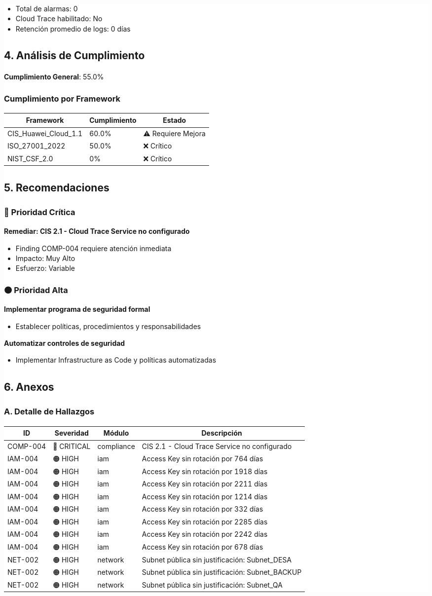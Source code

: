 - Total de alarmas: 0
- Cloud Trace habilitado: No
- Retención promedio de logs: 0 días


## 4. Análisis de Cumplimiento

**Cumplimiento General**: 55.0%

### Cumplimiento por Framework

| Framework | Cumplimiento | Estado |
|-----------|--------------|--------|
| CIS_Huawei_Cloud_1.1 | 60.0% | ⚠️ Requiere Mejora |
| ISO_27001_2022 | 50.0% | ❌ Crítico |
| NIST_CSF_2.0 | 0% | ❌ Crítico |

## 5. Recomendaciones

### 🔴 Prioridad Crítica

**Remediar: CIS 2.1 - Cloud Trace Service no configurado**
- Finding COMP-004 requiere atención inmediata
- Impacto: Muy Alto
- Esfuerzo: Variable

### 🟠 Prioridad Alta

**Implementar programa de seguridad formal**
- Establecer políticas, procedimientos y responsabilidades

**Automatizar controles de seguridad**
- Implementar Infrastructure as Code y políticas automatizadas


## 6. Anexos

### A. Detalle de Hallazgos

| ID | Severidad | Módulo | Descripción |
|----|-----------|--------|-------------|
| COMP-004 | 🔴 CRITICAL | compliance | CIS 2.1 - Cloud Trace Service no configurado |
| IAM-004 | 🟠 HIGH | iam | Access Key sin rotación por 764 días |
| IAM-004 | 🟠 HIGH | iam | Access Key sin rotación por 1918 días |
| IAM-004 | 🟠 HIGH | iam | Access Key sin rotación por 2211 días |
| IAM-004 | 🟠 HIGH | iam | Access Key sin rotación por 1214 días |
| IAM-004 | 🟠 HIGH | iam | Access Key sin rotación por 332 días |
| IAM-004 | 🟠 HIGH | iam | Access Key sin rotación por 2285 días |
| IAM-004 | 🟠 HIGH | iam | Access Key sin rotación por 2242 días |
| IAM-004 | 🟠 HIGH | iam | Access Key sin rotación por 678 días |
| NET-002 | 🟠 HIGH | network | Subnet pública sin justificación: Subnet_DESA |
| NET-002 | 🟠 HIGH | network | Subnet pública sin justificación: Subnet_BACKUP |
| NET-002 | 🟠 HIGH | network | Subnet pública sin justificación: Subnet_QA |